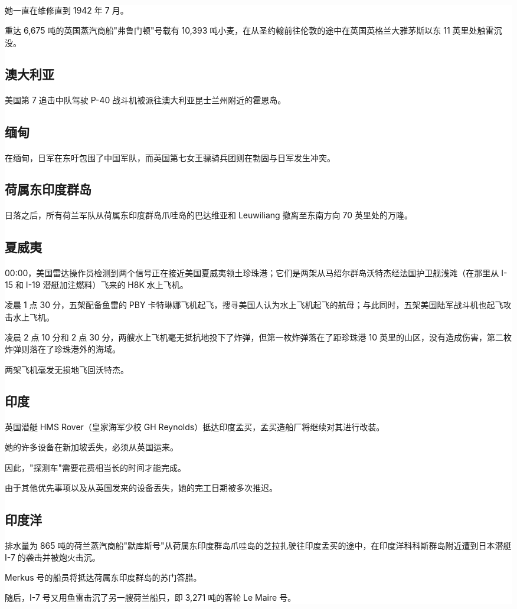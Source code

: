 她一直在维修直到 1942 年 7 月。

重达 6,675 吨的英国蒸汽商船"弗鲁门顿"号载有 10,393
吨小麦，在从圣约翰前往伦敦的途中在英国英格兰大雅茅斯以东 11
英里处触雷沉没。

## 澳大利亚

美国第 7 追击中队驾驶 P-40 战斗机被派往澳大利亚昆士兰州附近的霍恩岛。

## 缅甸

在缅甸，日军在东吁包围了中国军队，而英国第七女王骠骑兵团则在勃固与日军发生冲突。

## 荷属东印度群岛

日落之后，所有荷兰军队从荷属东印度群岛爪哇岛的巴达维亚和 Leuwiliang
撤离至东南方向 70 英里处的万隆。

## 夏威夷

00:00，美国雷达操作员检测到两个信号正在接近美国夏威夷领土珍珠港；它们是两架从马绍尔群岛沃特杰经法国护卫舰浅滩（在那里从
I-15 和 I-19 潜艇加注燃料）飞来的 H8K 水上飞机。

凌晨 1 点 30 分，五架配备鱼雷的 PBY
卡特琳娜飞机起飞，搜寻美国人认为水上飞机起飞的航母；与此同时，五架美国陆军战斗机也起飞攻击水上飞机。

凌晨 2 点 10 分和 2 点 30
分，两艘水上飞机毫无抵抗地投下了炸弹，但第一枚炸弹落在了距珍珠港 10
英里的山区，没有造成伤害，第二枚炸弹则落在了珍珠港外的海域。

两架飞机毫发无损地飞回沃特杰。

## 印度

英国潜艇 HMS Rover（皇家海军少校 GH
Reynolds）抵达印度孟买，孟买造船厂将继续对其进行改装。

她的许多设备在新加坡丢失，必须从英国运来。

因此，"探测车"需要花费相当长的时间才能完成。

由于其他优先事项以及从英国发来的设备丢失，她的完工日期被多次推迟。

## 印度洋

排水量为 865
吨的荷兰蒸汽商船"默库斯号"从荷属东印度群岛爪哇岛的芝拉扎驶往印度孟买的途中，在印度洋科科斯群岛附近遭到日本潜艇
I-7 的袭击并被炮火击沉。

Merkus 号的船员将抵达荷属东印度群岛的苏门答腊。

随后，I-7 号又用鱼雷击沉了另一艘荷兰船只，即 3,271 吨的客轮 Le Maire
号。
